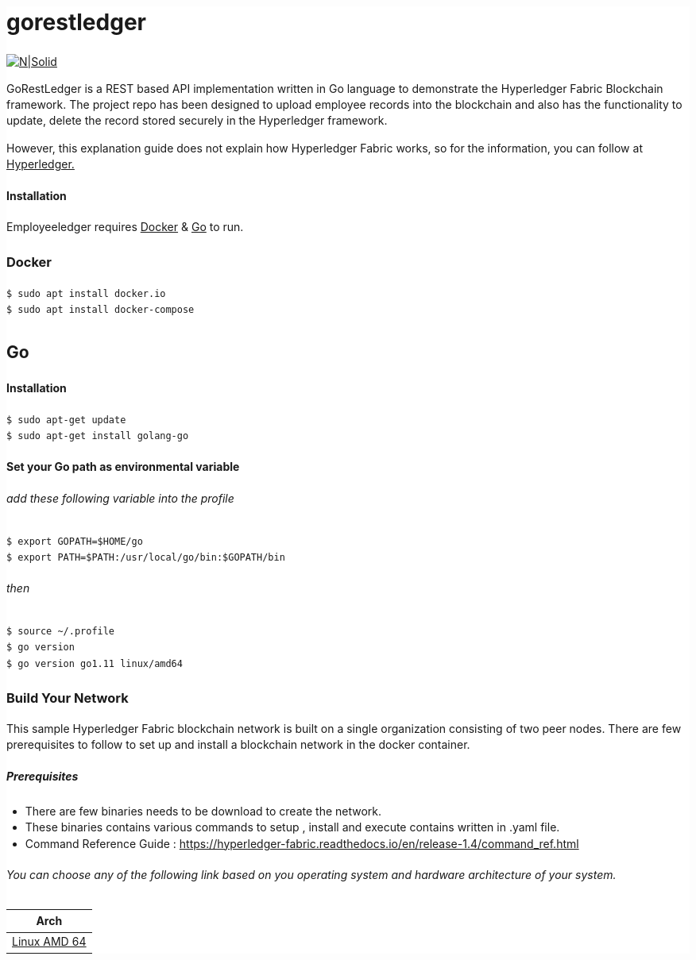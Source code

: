 <h1>gorestledger</h1>
<p><a href="https://www.hyperledger.org/projects/fabric"><img src="https://www.hyperledger.org/wp-content/uploads/2016/09/logo_hl_new.png" alt="N|Solid"></a></p>
<p>GoRestLedger is a REST based API implementation written in Go language to demonstrate the Hyperledger Fabric Blockchain framework. The project repo has been designed to upload employee records into the blockchain and also has the functionality to update, delete the record stored securely in the Hyperledger framework.</p>

<p> However, this explanation guide does not explain how Hyperledger Fabric works, so for the information, you can follow at <a href="https://www.hyperledger.org/projects/fabric">Hyperledger.</a> </p>

<h4><a id="Installation_6"></a>Installation</h4>
<p>Employeeledger requires <a href="https://www.docker.com/">Docker</a> &amp; <a href="https://golang.org/">Go</a> to run.</p>
<h3><a id="Docker_10"></a>Docker</h3>
<pre><code class="language-sh">$ sudo apt install docker.io
$ sudo apt install docker-compose
</code></pre>
<h2><a id="Go_15"></a>Go</h2>
<h4><a id="Installation_16"></a>Installation</h4>
<pre><code class="language-sh">$ sudo apt-get update
$ sudo apt-get install golang-go
</code></pre>
<h4><a id="Set_your_Go_path_as_environmental_variable_21"></a>Set your Go path as environmental variable</h4>
<h6><a id="add_these_following_variable_into_the_profile_22"></a>add these following variable into the profile</h6>
<pre><code class="language-sh">$ <span class="hljs-built_in">export</span> GOPATH=<span class="hljs-variable">$HOME</span>/go
$ <span class="hljs-built_in">export</span> PATH=<span class="hljs-variable">$PATH</span>:/usr/<span class="hljs-built_in">local</span>/go/bin:<span class="hljs-variable">$GOPATH</span>/bin
</code></pre>
<h6><a id="then_27"></a>then</h6>
<pre><code class="language-sh">$ <span class="hljs-built_in">source</span> ~/.profile
$ go version
$ go version go1.<span class="hljs-number">11</span> linux/amd64
</code></pre>
<h3><a id="Build_Your_Network_34"></a>Build Your Network</h3>
<p>This sample Hyperledger Fabric blockchain network is built on a single organization consisting of two peer nodes. There are few prerequisites to follow to set up and install a blockchain network in the docker container.</p>
<h5><a id="Prerequisites_38"></a>Prerequisites</h5>
<ul>
<li>There are few binaries needs to be download to create the network.</li>
<li>These binaries contains various commands to setup , install and execute contains written in .yaml file.</li>
<li>Command Reference Guide : <a href="https://hyperledger-fabric.readthedocs.io/en/release-1.4/command_ref.html">https://hyperledger-fabric.readthedocs.io/en/release-1.4/command_ref.html</a></li>
</ul>
<h6><a id="You_can_choose_any_of_the_following_link_based_on_you_operating_system_and_hardware_architecture_of_your_system_43"></a>You can choose any of the following link based on you operating system and hardware architecture of your system.</h6>
<table class="table table-striped table-bordered">
<thead>
<tr>
<th>Arch</th>
</tr>
</thead>
<tbody>
<tr>
<td><a href="https://nexus.hyperledger.org/content/repositories/releases/org/hyperledger/fabric/hyperledger-fabric/linux-amd64-1.0.5/hyperledger-fabric-linux-amd64-1.0.5.tar.gz">Linux AMD 64</a></td>
</tr>
<tr>